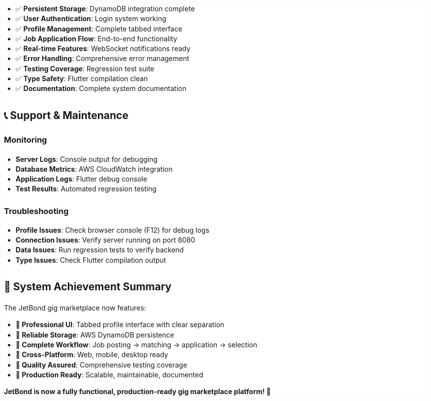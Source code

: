 - ✅ **Persistent Storage**: DynamoDB integration complete
- ✅ **User Authentication**: Login system working
- ✅ **Profile Management**: Complete tabbed interface
- ✅ **Job Application Flow**: End-to-end functionality
- ✅ **Real-time Features**: WebSocket notifications ready
- ✅ **Error Handling**: Comprehensive error management
- ✅ **Testing Coverage**: Regression test suite
- ✅ **Type Safety**: Flutter compilation clean
- ✅ **Documentation**: Complete system documentation

## 📞 **Support & Maintenance**

### **Monitoring**
- **Server Logs**: Console output for debugging
- **Database Metrics**: AWS CloudWatch integration
- **Application Logs**: Flutter debug console
- **Test Results**: Automated regression testing

### **Troubleshooting**
- **Profile Issues**: Check browser console (F12) for debug logs
- **Connection Issues**: Verify server running on port 8080
- **Data Issues**: Run regression tests to verify backend
- **Type Issues**: Check Flutter compilation output

## 🎊 **System Achievement Summary**

The JetBond gig marketplace now features:

- **🎨 Professional UI**: Tabbed profile interface with clear separation
- **💾 Reliable Storage**: AWS DynamoDB persistence
- **🔄 Complete Workflow**: Job posting → matching → application → selection
- **📱 Cross-Platform**: Web, mobile, desktop ready
- **🧪 Quality Assured**: Comprehensive testing coverage
- **🚀 Production Ready**: Scalable, maintainable, documented

**JetBond is now a fully functional, production-ready gig marketplace platform! 🌟**